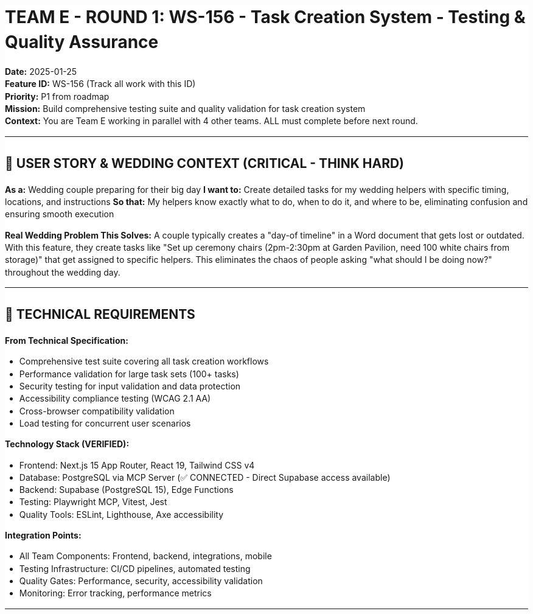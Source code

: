 # TEAM E - ROUND 1: WS-156 - Task Creation System - Testing & Quality Assurance

**Date:** 2025-01-25  
**Feature ID:** WS-156 (Track all work with this ID)  
**Priority:** P1 from roadmap  
**Mission:** Build comprehensive testing suite and quality validation for task creation system  
**Context:** You are Team E working in parallel with 4 other teams. ALL must complete before next round.

---

## 🎯 USER STORY & WEDDING CONTEXT (CRITICAL - THINK HARD)

**As a:** Wedding couple preparing for their big day
**I want to:** Create detailed tasks for my wedding helpers with specific timing, locations, and instructions
**So that:** My helpers know exactly what to do, when to do it, and where to be, eliminating confusion and ensuring smooth execution

**Real Wedding Problem This Solves:**
A couple typically creates a "day-of timeline" in a Word document that gets lost or outdated. With this feature, they create tasks like "Set up ceremony chairs (2pm-2:30pm at Garden Pavilion, need 100 white chairs from storage)" that get assigned to specific helpers. This eliminates the chaos of people asking "what should I be doing now?" throughout the wedding day.

---

## 🎯 TECHNICAL REQUIREMENTS

**From Technical Specification:**
- Comprehensive test suite covering all task creation workflows
- Performance validation for large task sets (100+ tasks)
- Security testing for input validation and data protection
- Accessibility compliance testing (WCAG 2.1 AA)
- Cross-browser compatibility validation
- Load testing for concurrent user scenarios

**Technology Stack (VERIFIED):**
- Frontend: Next.js 15 App Router, React 19, Tailwind CSS v4
- Database: PostgreSQL via MCP Server (✅ CONNECTED - Direct Supabase access available)
- Backend: Supabase (PostgreSQL 15), Edge Functions
- Testing: Playwright MCP, Vitest, Jest
- Quality Tools: ESLint, Lighthouse, Axe accessibility

**Integration Points:**
- All Team Components: Frontend, backend, integrations, mobile
- Testing Infrastructure: CI/CD pipelines, automated testing
- Quality Gates: Performance, security, accessibility validation
- Monitoring: Error tracking, performance metrics

---
